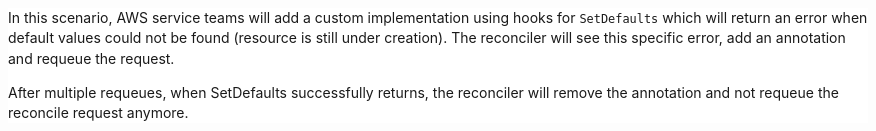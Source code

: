 In this scenario, AWS service teams will add a custom implementation using hooks for `SetDefaults` which will return an error when default values could not be found (resource is still under creation). The reconciler will see this specific error, add an annotation and requeue the request.

After multiple requeues, when SetDefaults successfully returns, the reconciler will remove the annotation and not requeue the reconcile request anymore.
